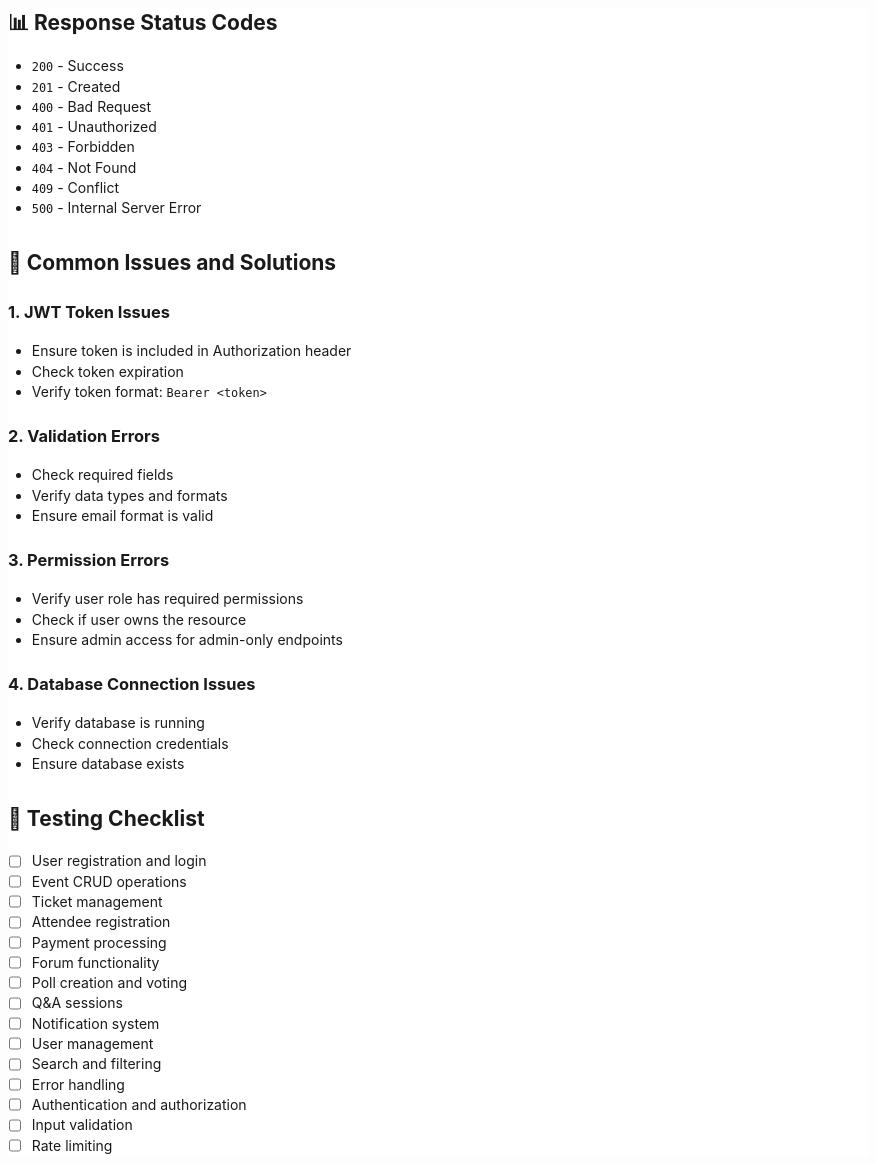 ## 📊 Response Status Codes

- `200` - Success
- `201` - Created
- `400` - Bad Request
- `401` - Unauthorized
- `403` - Forbidden
- `404` - Not Found
- `409` - Conflict
- `500` - Internal Server Error

## 🔧 Common Issues and Solutions

### 1. JWT Token Issues
- Ensure token is included in Authorization header
- Check token expiration
- Verify token format: `Bearer <token>`

### 2. Validation Errors
- Check required fields
- Verify data types and formats
- Ensure email format is valid

### 3. Permission Errors
- Verify user role has required permissions
- Check if user owns the resource
- Ensure admin access for admin-only endpoints

### 4. Database Connection Issues
- Verify database is running
- Check connection credentials
- Ensure database exists

## 📝 Testing Checklist

- [ ] User registration and login
- [ ] Event CRUD operations
- [ ] Ticket management
- [ ] Attendee registration
- [ ] Payment processing
- [ ] Forum functionality
- [ ] Poll creation and voting
- [ ] Q&A sessions
- [ ] Notification system
- [ ] User management
- [ ] Search and filtering
- [ ] Error handling
- [ ] Authentication and authorization
- [ ] Input validation
- [ ] Rate limiting
